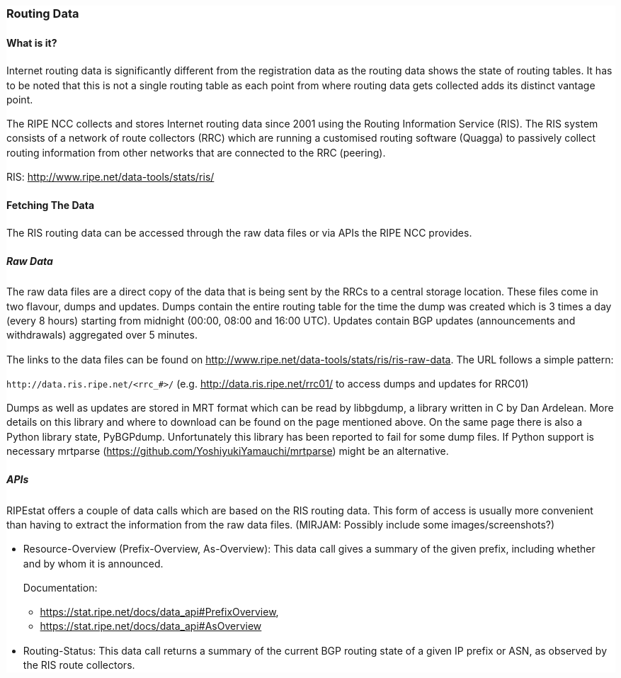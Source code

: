 ### Routing Data 

#### What is it?

Internet routing data is significantly different from the registration data as the routing data shows the state of routing tables. It has to be noted that this is not a single routing table as each point from where routing data gets collected adds its distinct vantage point.

The RIPE NCC collects and stores Internet routing data since 2001 using the Routing Information Service (RIS). The RIS system consists of a network of route collectors (RRC) which are running a customised routing software (Quagga) to passively collect routing information from other networks that are connected to the RRC (peering).

RIS: http://www.ripe.net/data-tools/stats/ris/

#### Fetching The Data

The RIS routing data can be accessed through the raw data files or via APIs the RIPE NCC provides.

##### Raw Data

The raw data files are a direct copy of the data that is being sent by the RRCs to a central storage location. These files come in two flavour, dumps and updates. 
Dumps contain the entire routing table for the time the dump was created which is 3 times a day (every 8 hours) starting from midnight (00:00, 08:00 and 16:00 UTC).
Updates contain BGP updates (announcements and withdrawals) aggregated over 5 minutes. 

The links to the data files can be found on http://www.ripe.net/data-tools/stats/ris/ris-raw-data. The URL follows a simple pattern:

`http://data.ris.ripe.net/<rrc_#>/` (e.g. http://data.ris.ripe.net/rrc01/ to access dumps and updates for RRC01)

Dumps as well as updates are stored in MRT format which can be read by libbgdump, a library written in C by Dan Ardelean. More details on this library and where to download can be found on the page mentioned above.
On the same page there is also a Python library state, PyBGPdump. Unfortunately this library has been reported to fail for some dump files. If Python support is necessary mrtparse (https://github.com/YoshiyukiYamauchi/mrtparse) might be an alternative.


##### APIs

RIPEstat offers a couple of data calls which are based on the RIS routing data. This form of access is usually more convenient than having to extract the information from the raw data files.
(MIRJAM: Possibly include some images/screenshots?)

* 	Resource-Overview (Prefix-Overview, As-Overview):
	This data call gives a summary of the given prefix, including whether and by whom it is announced.
	
	Documentation: 
	+ 	https://stat.ripe.net/docs/data_api#PrefixOverview, 
	+ 	https://stat.ripe.net/docs/data_api#AsOverview


* 	Routing-Status:
	This data call returns a summary of the current BGP routing state of a given IP prefix or ASN, as observed by the RIS route collectors.
	